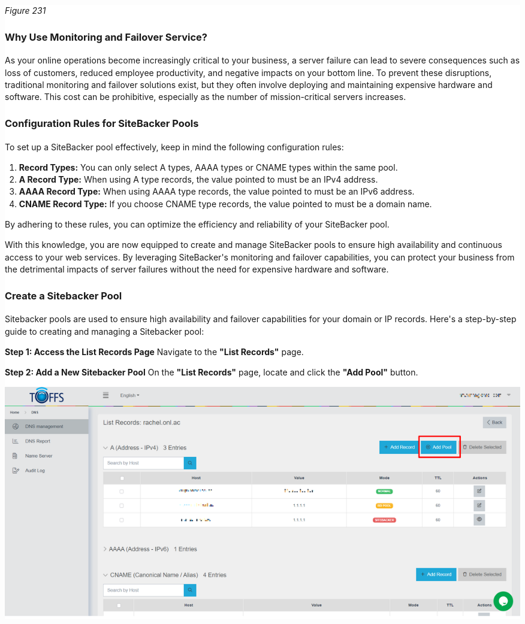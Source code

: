 *Figure 231*

### Why Use Monitoring and Failover Service?
As your online operations become increasingly critical to your business, a server failure can lead to severe consequences such as loss of customers, reduced employee productivity, and negative impacts on your bottom line. To prevent these disruptions, traditional monitoring and failover solutions exist, but they often involve deploying and maintaining expensive hardware and software. This cost can be prohibitive, especially as the number of mission-critical servers increases.

### Configuration Rules for SiteBacker Pools
To set up a SiteBacker pool effectively, keep in mind the following configuration rules:

1. **Record Types:** You can only select A types, AAAA types or CNAME types within the same pool.
2. **A Record Type:** When using A type records, the value pointed to must be an IPv4 address.
3. **AAAA Record Type:** When using AAAA type records, the value pointed to must be an IPv6 address.
4. **CNAME Record Type:** If you choose CNAME type records, the value pointed to must be a domain name.

By adhering to these rules, you can optimize the efficiency and reliability of your SiteBacker pool.


With this knowledge, you are now equipped to create and manage SiteBacker pools to ensure high availability and continuous access to your web services. By leveraging SiteBacker's monitoring and failover capabilities, you can protect your business from the detrimental impacts of server failures without the need for expensive hardware and software.

### Create a Sitebacker Pool
Sitebacker pools are used to ensure high availability and failover capabilities for your domain or IP records. Here's a step-by-step guide to creating and managing a Sitebacker pool:

**Step 1: Access the List Records Page**
Navigate to the **"List Records"** page.

**Step 2: Add a New Sitebacker Pool**
On the **"List Records"** page, locate and click the **"Add Pool"** button.

![800](/public/assets/images/userguide/dns/232.png)
